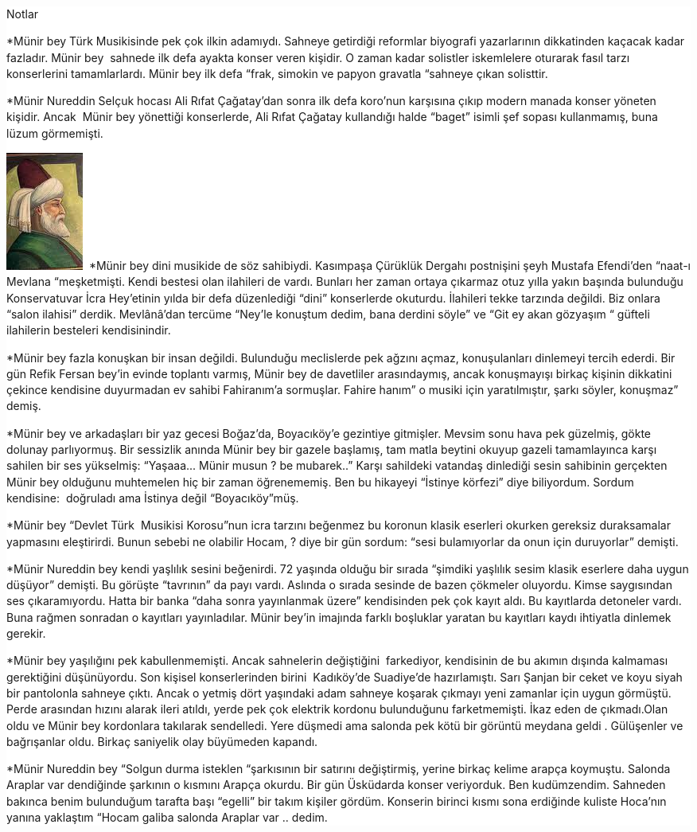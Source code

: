 Notlar

\*Münir bey Türk Musikisinde pek çok ilkin adamıydı. Sahneye getirdiği reformlar biyografi yazarlarının dikkatinden kaçacak kadar fazladır. Münir bey  sahnede ilk defa ayakta konser veren kişidir. O zaman kadar solistler iskemlelere oturarak fasıl tarzı konserlerini tamamlarlardı. Münir bey ilk defa “frak, simokin ve papyon gravatla “sahneye çıkan solisttir.

\*Münir Nureddin Selçuk hocası Ali Rıfat Çağatay’dan sonra ilk defa koro’nun karşısına çıkıp modern manada konser yöneten kişidir. Ancak  Münir bey yönettiği konserlerde, Ali Rıfat Çağatay kullandığı halde “baget” isimli şef sopası kullanmamış, buna lüzum görmemişti.

[![mevlana.jpg](../uploads/2010/10/mevlana.jpg)](../uploads/2010/10/mevlana.jpg "mevlana.jpg")  \*Münir bey dini musikide de söz sahibiydi. Kasımpaşa Çürüklük Dergahı postnişini şeyh Mustafa Efendi’den “naat-ı Mevlana “meşketmişti. Kendi bestesi olan ilahileri de vardı. Bunları her zaman ortaya çıkarmaz otuz yılla yakın başında bulunduğu Konservatuvar İcra Hey’etinin yılda bir defa düzenlediği “dini” konserlerde okuturdu. İlahileri tekke tarzında değildi. Biz onlara “salon ilahisi” derdik. Mevlânâ’dan tercüme “Ney’le konuştum dedim, bana derdini söyle” ve “Git ey akan gözyaşım “ güfteli ilahilerin besteleri kendisinindir.

\*Münir bey fazla konuşkan bir insan değildi. Bulunduğu meclislerde pek ağzını açmaz, konuşulanları dinlemeyi tercih ederdi. Bir gün Refik Fersan bey’in evinde toplantı varmış, Münir bey de davetliler arasındaymış, ancak konuşmayışı birkaç kişinin dikkatini çekince kendisine duyurmadan ev sahibi Fahiranım’a sormuşlar. Fahire hanım” o musiki için yaratılmıştır, şarkı söyler, konuşmaz” demiş.

\*Münir bey ve arkadaşları bir yaz gecesi Boğaz’da, Boyacıköy’e gezintiye gitmişler. Mevsim sonu hava pek güzelmiş, gökte dolunay parlıyormuş. Bir sessizlik anında Münir bey bir gazele başlamış, tam matla beytini okuyup gazeli tamamlayınca karşı sahilen bir ses yükselmiş: “Yaşaaa... Münir musun ? be mubarek..” Karşı sahildeki vatandaş dinlediği sesin sahibinin gerçekten Münir bey olduğunu muhtemelen hiç bir zaman öğrenememiş. Ben bu hikayeyi “İstinye körfezi” diye biliyordum. Sordum kendisine:  doğruladı ama İstinya değil “Boyacıköy”müş.

\*Münir bey “Devlet Türk  Musikisi Korosu”nun icra tarzını beğenmez bu koronun klasik eserleri okurken gereksiz duraksamalar yapmasını eleştirirdi. Bunun sebebi ne olabilir Hocam, ? diye bir gün sordum: “sesi bulamıyorlar da onun için duruyorlar” demişti.

\*Münir Nureddin bey kendi yaşlılık sesini beğenirdi. 72 yaşında olduğu bir sırada “şimdiki yaşlılık sesim klasik eserlere daha uygun düşüyor” demişti. Bu görüşte “tavrının” da payı vardı. Aslında o sırada sesinde de bazen çökmeler oluyordu. Kimse saygısından ses çıkaramıyordu. Hatta bir banka “daha sonra yayınlanmak üzere” kendisinden pek çok kayıt aldı. Bu kayıtlarda detoneler vardı. Buna rağmen sonradan o kayıtları yayınladılar. Münir bey’in imajında farklı boşluklar yaratan bu kayıtları kaydı ihtiyatla dinlemek gerekir.

\*Münir bey yaşılığını pek kabullenmemişti. Ancak sahnelerin değiştiğini  farkediyor, kendisinin de bu akımın dışında kalmaması gerektiğini düşünüyordu. Son kişisel konserlerinden birini  Kadıköy’de Suadiye’de hazırlamıştı. Sarı Şanjan bir ceket ve koyu siyah bir pantolonla sahneye çıktı. Ancak o yetmiş dört yaşındaki adam sahneye koşarak çıkmayı yeni zamanlar için uygun görmüştü.  Perde arasından hızını alarak ileri atıldı, yerde pek çok elektrik kordonu bulunduğunu farketmemişti. İkaz eden de çıkmadı.Olan oldu ve Münir bey kordonlara takılarak sendelledi. Yere düşmedi ama salonda pek kötü bir görüntü meydana geldi . Gülüşenler ve bağrışanlar oldu. Birkaç saniyelik olay büyümeden kapandı.

\*Münir Nureddin bey “Solgun durma isteklen “şarkısının bir satırını değiştirmiş, yerine birkaç kelime arapça koymuştu. Salonda Araplar var dendiğinde şarkının o kısmını Arapça okurdu. Bir gün Üsküdarda konser veriyorduk. Ben kudümzendim. Sahneden bakınca benim bulunduğum tarafta başı “egelli” bir takım kişiler gördüm. Konserin birinci kısmı sona erdiğinde kuliste Hoca’nın yanına yaklaştım “Hocam galiba salonda Araplar var .. dedim.
